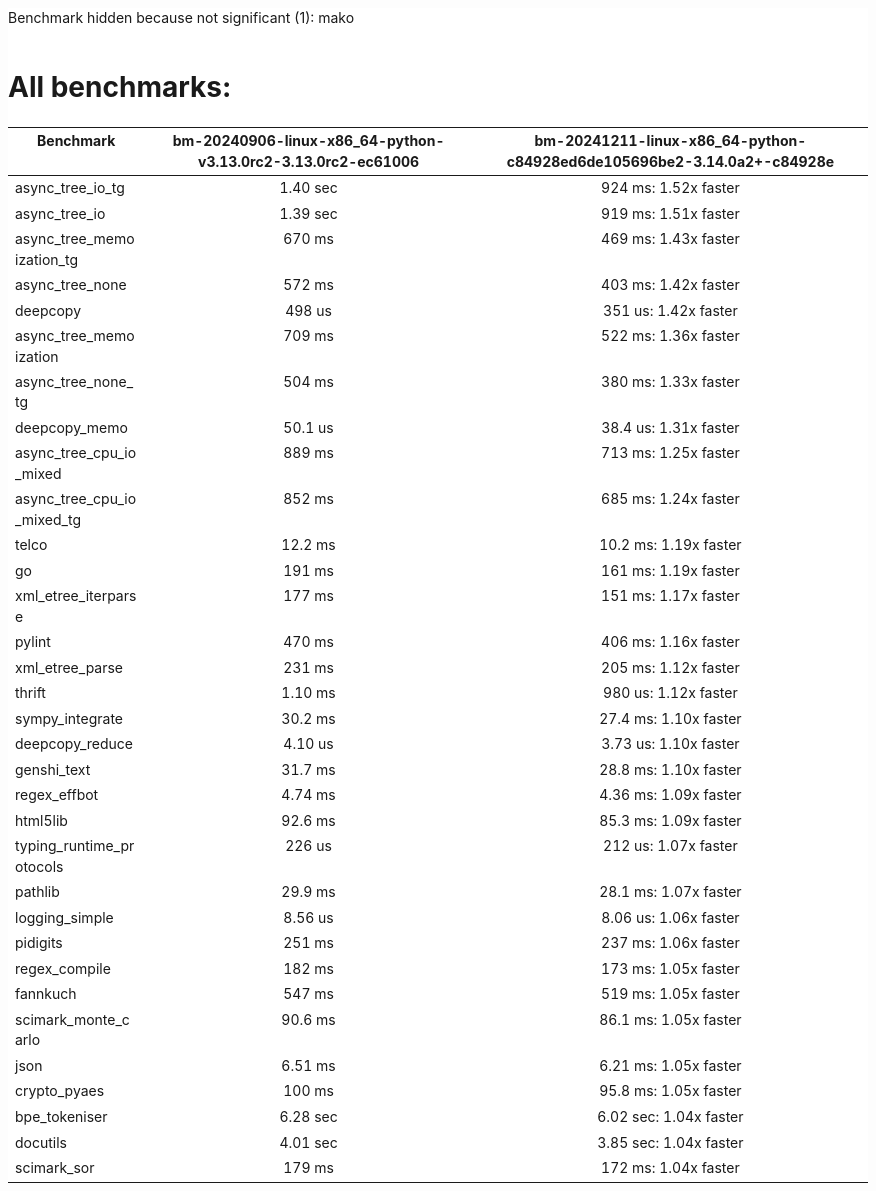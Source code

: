 Benchmark hidden because not significant (1): mako

All benchmarks:
===============

| Benchmark                  | bm-20240906-linux-x86_64-python-v3.13.0rc2-3.13.0rc2-ec61006 | bm-20241211-linux-x86_64-python-c84928ed6de105696be2-3.14.0a2+-c84928e |
|----------------------------|:------------------------------------------------------------:|:----------------------------------------------------------------------:|
| async_tree_io_tg           | 1.40 sec                                                     | 924 ms: 1.52x faster                                                   |
| async_tree_io              | 1.39 sec                                                     | 919 ms: 1.51x faster                                                   |
| async_tree_memoization_tg  | 670 ms                                                       | 469 ms: 1.43x faster                                                   |
| async_tree_none            | 572 ms                                                       | 403 ms: 1.42x faster                                                   |
| deepcopy                   | 498 us                                                       | 351 us: 1.42x faster                                                   |
| async_tree_memoization     | 709 ms                                                       | 522 ms: 1.36x faster                                                   |
| async_tree_none_tg         | 504 ms                                                       | 380 ms: 1.33x faster                                                   |
| deepcopy_memo              | 50.1 us                                                      | 38.4 us: 1.31x faster                                                  |
| async_tree_cpu_io_mixed    | 889 ms                                                       | 713 ms: 1.25x faster                                                   |
| async_tree_cpu_io_mixed_tg | 852 ms                                                       | 685 ms: 1.24x faster                                                   |
| telco                      | 12.2 ms                                                      | 10.2 ms: 1.19x faster                                                  |
| go                         | 191 ms                                                       | 161 ms: 1.19x faster                                                   |
| xml_etree_iterparse        | 177 ms                                                       | 151 ms: 1.17x faster                                                   |
| pylint                     | 470 ms                                                       | 406 ms: 1.16x faster                                                   |
| xml_etree_parse            | 231 ms                                                       | 205 ms: 1.12x faster                                                   |
| thrift                     | 1.10 ms                                                      | 980 us: 1.12x faster                                                   |
| sympy_integrate            | 30.2 ms                                                      | 27.4 ms: 1.10x faster                                                  |
| deepcopy_reduce            | 4.10 us                                                      | 3.73 us: 1.10x faster                                                  |
| genshi_text                | 31.7 ms                                                      | 28.8 ms: 1.10x faster                                                  |
| regex_effbot               | 4.74 ms                                                      | 4.36 ms: 1.09x faster                                                  |
| html5lib                   | 92.6 ms                                                      | 85.3 ms: 1.09x faster                                                  |
| typing_runtime_protocols   | 226 us                                                       | 212 us: 1.07x faster                                                   |
| pathlib                    | 29.9 ms                                                      | 28.1 ms: 1.07x faster                                                  |
| logging_simple             | 8.56 us                                                      | 8.06 us: 1.06x faster                                                  |
| pidigits                   | 251 ms                                                       | 237 ms: 1.06x faster                                                   |
| regex_compile              | 182 ms                                                       | 173 ms: 1.05x faster                                                   |
| fannkuch                   | 547 ms                                                       | 519 ms: 1.05x faster                                                   |
| scimark_monte_carlo        | 90.6 ms                                                      | 86.1 ms: 1.05x faster                                                  |
| json                       | 6.51 ms                                                      | 6.21 ms: 1.05x faster                                                  |
| crypto_pyaes               | 100 ms                                                       | 95.8 ms: 1.05x faster                                                  |
| bpe_tokeniser              | 6.28 sec                                                     | 6.02 sec: 1.04x faster                                                 |
| docutils                   | 4.01 sec                                                     | 3.85 sec: 1.04x faster                                                 |
| scimark_sor                | 179 ms                                                       | 172 ms: 1.04x faster                                                   |
